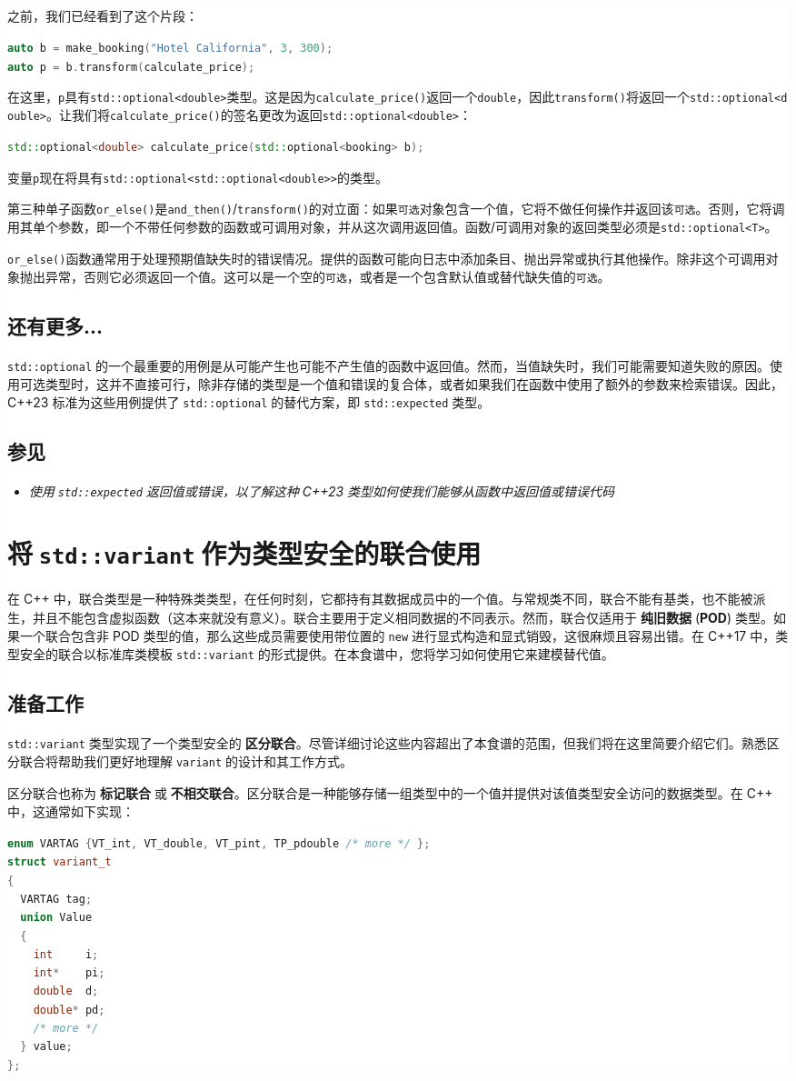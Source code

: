 之前，我们已经看到了这个片段：

```cpp
auto b = make_booking("Hotel California", 3, 300);
auto p = b.transform(calculate_price); 
```

在这里，`p`具有`std::optional<double>`类型。这是因为`calculate_price()`返回一个`double`，因此`transform()`将返回一个`std::optional<double>`。让我们将`calculate_price()`的签名更改为返回`std::optional<double>`：

```cpp
std::optional<double> calculate_price(std::optional<booking> b); 
```

变量`p`现在将具有`std::optional<std::optional<double>>`的类型。

第三种单子函数`or_else()`是`and_then()`/`transform()`的对立面：如果`可选`对象包含一个值，它将不做任何操作并返回该`可选`。否则，它将调用其单个参数，即一个不带任何参数的函数或可调用对象，并从这次调用返回值。函数/可调用对象的返回类型必须是`std::optional<T>`。

`or_else()`函数通常用于处理预期值缺失时的错误情况。提供的函数可能向日志中添加条目、抛出异常或执行其他操作。除非这个可调用对象抛出异常，否则它必须返回一个值。这可以是一个空的`可选`，或者是一个包含默认值或替代缺失值的`可选`。

## 还有更多...

`std::optional` 的一个最重要的用例是从可能产生也可能不产生值的函数中返回值。然而，当值缺失时，我们可能需要知道失败的原因。使用可选类型时，这并不直接可行，除非存储的类型是一个值和错误的复合体，或者如果我们在函数中使用了额外的参数来检索错误。因此，C++23 标准为这些用例提供了 `std::optional` 的替代方案，即 `std::expected` 类型。

## 参见

+   *使用 `std::expected` 返回值或错误，以了解这种 C++23 类型如何使我们能够从函数中返回值或错误代码*

# 将 `std::variant` 作为类型安全的联合使用

在 C++ 中，联合类型是一种特殊类类型，在任何时刻，它都持有其数据成员中的一个值。与常规类不同，联合不能有基类，也不能被派生，并且不能包含虚拟函数（这本来就没有意义）。联合主要用于定义相同数据的不同表示。然而，联合仅适用于 **纯旧数据** (**POD**) 类型。如果一个联合包含非 POD 类型的值，那么这些成员需要使用带位置的 `new` 进行显式构造和显式销毁，这很麻烦且容易出错。在 C++17 中，类型安全的联合以标准库类模板 `std::variant` 的形式提供。在本食谱中，您将学习如何使用它来建模替代值。

## 准备工作

`std::variant` 类型实现了一个类型安全的 **区分联合**。尽管详细讨论这些内容超出了本食谱的范围，但我们将在这里简要介绍它们。熟悉区分联合将帮助我们更好地理解 `variant` 的设计和其工作方式。

区分联合也称为 **标记联合** 或 **不相交联合**。区分联合是一种能够存储一组类型中的一个值并提供对该值类型安全访问的数据类型。在 C++ 中，这通常如下实现：

```cpp
enum VARTAG {VT_int, VT_double, VT_pint, TP_pdouble /* more */ };
struct variant_t
{
  VARTAG tag;
  union Value 
  {
    int     i;
    int*    pi;
    double  d;
    double* pd;
    /* more */
  } value;
}; 
```
